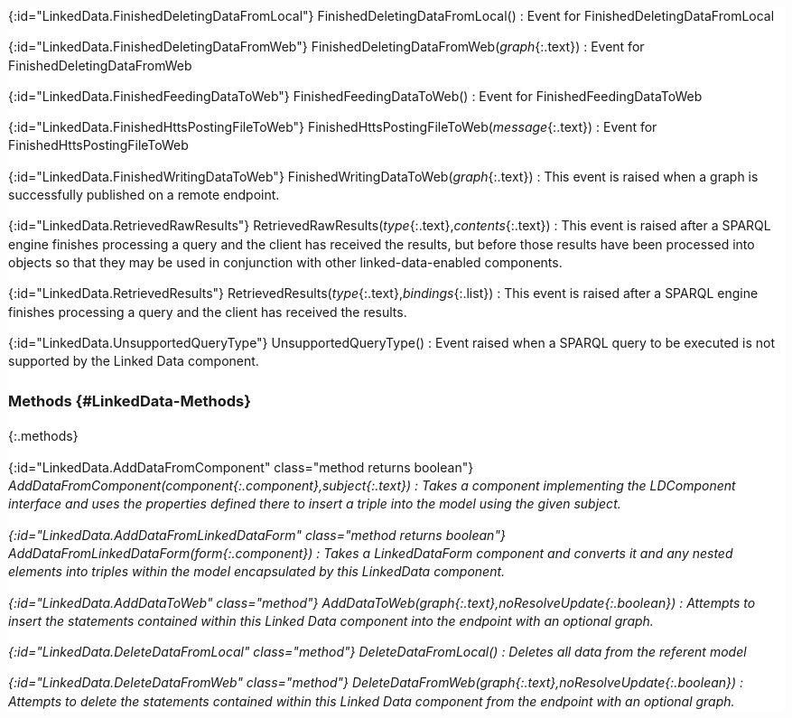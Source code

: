 {:id="LinkedData.FinishedDeletingDataFromLocal"} FinishedDeletingDataFromLocal()
: Event for FinishedDeletingDataFromLocal

{:id="LinkedData.FinishedDeletingDataFromWeb"} FinishedDeletingDataFromWeb(*graph*{:.text})
: Event for FinishedDeletingDataFromWeb

{:id="LinkedData.FinishedFeedingDataToWeb"} FinishedFeedingDataToWeb()
: Event for FinishedFeedingDataToWeb

{:id="LinkedData.FinishedHttsPostingFileToWeb"} FinishedHttsPostingFileToWeb(*message*{:.text})
: Event for FinishedHttsPostingFileToWeb

{:id="LinkedData.FinishedWritingDataToWeb"} FinishedWritingDataToWeb(*graph*{:.text})
: This event is raised when a graph is successfully published on a remote
 endpoint.

{:id="LinkedData.RetrievedRawResults"} RetrievedRawResults(*type*{:.text},*contents*{:.text})
: This event is raised after a SPARQL engine finishes processing a query
 and the client has received the results, but before those results have
 been processed into objects so that they may be used in conjunction with
 other linked-data-enabled components.

{:id="LinkedData.RetrievedResults"} RetrievedResults(*type*{:.text},*bindings*{:.list})
: This event is raised after a SPARQL engine finishes processing
 a query and the client has received the results.

{:id="LinkedData.UnsupportedQueryType"} UnsupportedQueryType()
: Event raised when a SPARQL query to be executed is not supported
 by the Linked Data component.

### Methods  {#LinkedData-Methods}

{:.methods}

{:id="LinkedData.AddDataFromComponent" class="method returns boolean"} <i/> AddDataFromComponent(*component*{:.component},*subject*{:.text})
: Takes a component implementing the LDComponent interface and uses the properties defined
 there to insert a triple into the model using the given subject.

{:id="LinkedData.AddDataFromLinkedDataForm" class="method returns boolean"} <i/> AddDataFromLinkedDataForm(*form*{:.component})
: Takes a LinkedDataForm component and converts it and any nested elements into
 triples within the model encapsulated by this LinkedData component.

{:id="LinkedData.AddDataToWeb" class="method"} <i/> AddDataToWeb(*graph*{:.text},*noResolveUpdate*{:.boolean})
: Attempts to insert the statements contained within this Linked Data
 component into the endpoint with an optional graph.

{:id="LinkedData.DeleteDataFromLocal" class="method"} <i/> DeleteDataFromLocal()
: Deletes all data from the referent model

{:id="LinkedData.DeleteDataFromWeb" class="method"} <i/> DeleteDataFromWeb(*graph*{:.text},*noResolveUpdate*{:.boolean})
: Attempts to delete the statements contained within this Linked Data
 component from the endpoint with an optional graph.
